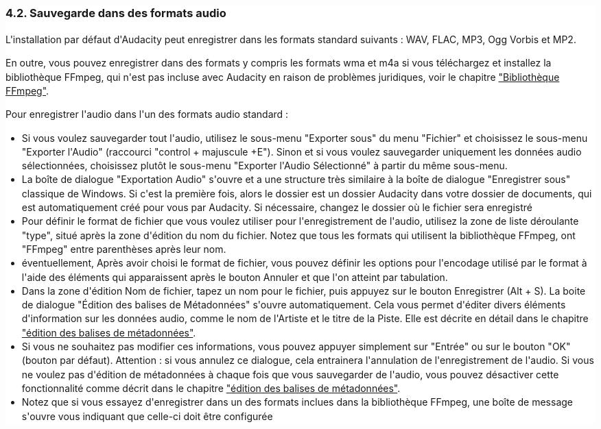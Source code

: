 
### 4.2. Sauvegarde dans des formats audio<a id="toc22"></a>


L\'installation par défaut d\'Audacity peut enregistrer dans les formats
standard suivants : WAV, FLAC, MP3, Ogg Vorbis et MP2.

En outre, vous pouvez enregistrer dans des formats y compris les formats
wma et m4a si vous téléchargez et installez la bibliothèque FFmpeg, qui
n\'est pas incluse avec Audacity en raison de problèmes juridiques, voir
le chapitre [\"Bibliothèque FFmpeg\"](#HDR-FFMPEGLibrary).

Pour enregistrer l\'audio dans l\'un des formats audio standard :

-   Si vous voulez sauvegarder tout l\'audio, utilisez le sous-menu
    \"Exporter sous\" du menu \"Fichier\" et choisissez le sous-menu
    \"Exporter l\'Audio\" (raccourci \"control + majuscule +E\"). Sinon
    et si vous voulez sauvegarder uniquement les données audio
    sélectionnées, choisissez plutôt le sous-menu \"Exporter l\'Audio
    Sélectionné\" à partir du même sous-menu.
-   La boîte de dialogue \"Exportation Audio\" s\'ouvre et a une
    structure très similaire à la boîte de dialogue \"Enregistrer sous\"
    classique de Windows. Si c\'est la première fois, alors le dossier
    est un dossier Audacity dans votre dossier de documents, qui est
    automatiquement créé pour vous par Audacity. Si nécessaire, changez
    le dossier où le fichier sera enregistré
-   Pour définir le format de fichier que vous voulez utiliser pour
    l\'enregistrement de l\'audio, utilisez la zone de liste déroulante
    \"type\", situé après la zone d\'édition du nom du fichier. Notez
    que tous les formats qui utilisent la bibliothèque FFmpeg, ont
    \"FFmpeg\" entre parenthèses après leur nom.
-   éventuellement, Après avoir choisi le format de fichier, vous pouvez
    définir les options pour l\'encodage utilisé par le format à l\'aide
    des éléments qui apparaissent après le bouton Annuler et que l\'on
    atteint par tabulation.
-   Dans la zone d\'édition Nom de fichier, tapez un nom pour le
    fichier, puis appuyez sur le bouton Enregistrer (Alt + S). La boite
    de dialogue \"Édition des balises de Métadonnées\" s\'ouvre
    automatiquement. Cela vous permet d\'éditer divers éléments
    d\'information sur les données audio, comme le nom de l\'Artiste et
    le titre de la Piste. Elle est décrite en détail dans le chapitre
    [\"édition des balises de métadonnées\"](#HDR-MetaDataTags).
-   Si vous ne souhaitez pas modifier ces informations, vous pouvez
    appuyer simplement sur \"Entrée\" ou sur le bouton \"OK\" (bouton
    par défaut). Attention : si vous annulez ce dialogue, cela entrainera
    l\'annulation de l\'enregistrement de l\'audio. Si vous ne voulez
    pas d\'édition de métadonnées à chaque fois que vous sauvegarder de
    l\'audio, vous pouvez désactiver cette fonctionnalité comme décrit
    dans le chapitre [\"édition des balises de
    métadonnées\"](#HDR-MetaDataTags).
-   Notez que si vous essayez d\'enregistrer dans un des formats inclues
    dans la bibliothèque FFmpeg, une boîte de message s\'ouvre vous
    indiquant que celle-ci doit être configurée

